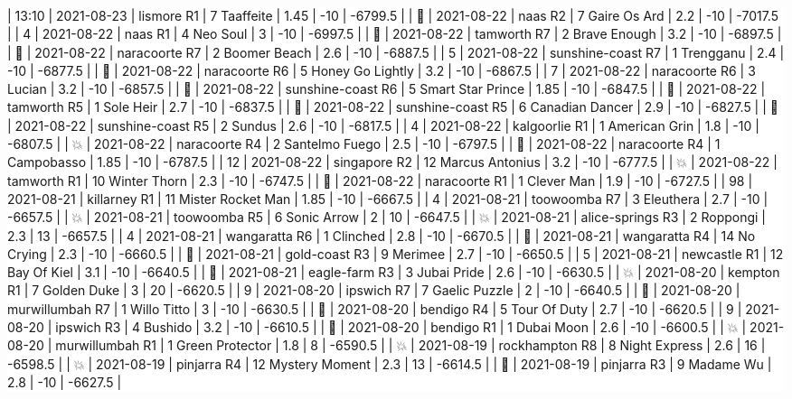| 13:10             | 2021-08-23 | lismore R1             | 7 Taaffeite          |   1.45 |    -10   |  -6799.5 |
| :2nd_place_medal: | 2021-08-22 | naas R2                | 7 Gaire Os Ard       |   2.2  |    -10   |  -7017.5 |
| 4                 | 2021-08-22 | naas R1                | 4 Neo Soul           |   3    |    -10   |  -6997.5 |
| :3rd_place_medal: | 2021-08-22 | tamworth R7            | 2 Brave Enough       |   3.2  |    -10   |  -6897.5 |
| :3rd_place_medal: | 2021-08-22 | naracoorte R7          | 2 Boomer Beach       |   2.6  |    -10   |  -6887.5 |
| 5                 | 2021-08-22 | sunshine-coast R7      | 1 Trengganu          |   2.4  |    -10   |  -6877.5 |
| :2nd_place_medal: | 2021-08-22 | naracoorte R6          | 5 Honey Go Lightly   |   3.2  |    -10   |  -6867.5 |
| 7                 | 2021-08-22 | naracoorte R6          | 3 Lucian             |   3.2  |    -10   |  -6857.5 |
| :2nd_place_medal: | 2021-08-22 | sunshine-coast R6      | 5 Smart Star Prince  |   1.85 |    -10   |  -6847.5 |
| :2nd_place_medal: | 2021-08-22 | tamworth R5            | 1 Sole Heir          |   2.7  |    -10   |  -6837.5 |
| :2nd_place_medal: | 2021-08-22 | sunshine-coast R5      | 6 Canadian Dancer    |   2.9  |    -10   |  -6827.5 |
| :3rd_place_medal: | 2021-08-22 | sunshine-coast R5      | 2 Sundus             |   2.6  |    -10   |  -6817.5 |
| 4                 | 2021-08-22 | kalgoorlie R1          | 1 American Grin      |   1.8  |    -10   |  -6807.5 |
| :boom:            | 2021-08-22 | naracoorte R4          | 2 Santelmo Fuego     |   2.5  |    -10   |  -6797.5 |
| :3rd_place_medal: | 2021-08-22 | naracoorte R4          | 1 Campobasso         |   1.85 |    -10   |  -6787.5 |
| 12                | 2021-08-22 | singapore R2           | 12 Marcus Antonius   |   3.2  |    -10   |  -6777.5 |
| :boom:            | 2021-08-22 | tamworth R1            | 10 Winter Thorn      |   2.3  |    -10   |  -6747.5 |
| :2nd_place_medal: | 2021-08-22 | naracoorte R1          | 1 Clever Man         |   1.9  |    -10   |  -6727.5 |
| 98                | 2021-08-21 | killarney R1           | 11 Mister Rocket Man |   1.85 |    -10   |  -6667.5 |
| 4                 | 2021-08-21 | toowoomba R7           | 3 Eleuthera          |   2.7  |    -10   |  -6657.5 |
| :boom:            | 2021-08-21 | toowoomba R5           | 6 Sonic Arrow        |   2    |     10   |  -6647.5 |
| :boom:            | 2021-08-21 | alice-springs R3       | 2 Roppongi           |   2.3  |     13   |  -6657.5 |
| 4                 | 2021-08-21 | wangaratta R6          | 1 Clinched           |   2.8  |    -10   |  -6670.5 |
| :2nd_place_medal: | 2021-08-21 | wangaratta R4          | 14 No Crying         |   2.3  |    -10   |  -6660.5 |
| :2nd_place_medal: | 2021-08-21 | gold-coast R3          | 9 Merimee            |   2.7  |    -10   |  -6650.5 |
| 5                 | 2021-08-21 | newcastle R1           | 12 Bay Of Kiel       |   3.1  |    -10   |  -6640.5 |
| :2nd_place_medal: | 2021-08-21 | eagle-farm R3          | 3 Jubai Pride        |   2.6  |    -10   |  -6630.5 |
| :boom:            | 2021-08-20 | kempton R1             | 7 Golden Duke        |   3    |     20   |  -6620.5 |
| 9                 | 2021-08-20 | ipswich R7             | 7 Gaelic Puzzle      |   2    |    -10   |  -6640.5 |
| :3rd_place_medal: | 2021-08-20 | murwillumbah R7        | 1 Willo Titto        |   3    |    -10   |  -6630.5 |
| :3rd_place_medal: | 2021-08-20 | bendigo R4             | 5 Tour Of Duty       |   2.7  |    -10   |  -6620.5 |
| 9                 | 2021-08-20 | ipswich R3             | 4 Bushido            |   3.2  |    -10   |  -6610.5 |
| :2nd_place_medal: | 2021-08-20 | bendigo R1             | 1 Dubai Moon         |   2.6  |    -10   |  -6600.5 |
| :boom:            | 2021-08-20 | murwillumbah R1        | 1 Green Protector    |   1.8  |      8   |  -6590.5 |
| :boom:            | 2021-08-19 | rockhampton R8         | 8 Night Express      |   2.6  |     16   |  -6598.5 |
| :boom:            | 2021-08-19 | pinjarra R4            | 12 Mystery Moment    |   2.3  |     13   |  -6614.5 |
| :2nd_place_medal: | 2021-08-19 | pinjarra R3            | 9 Madame Wu          |   2.8  |    -10   |  -6627.5 |